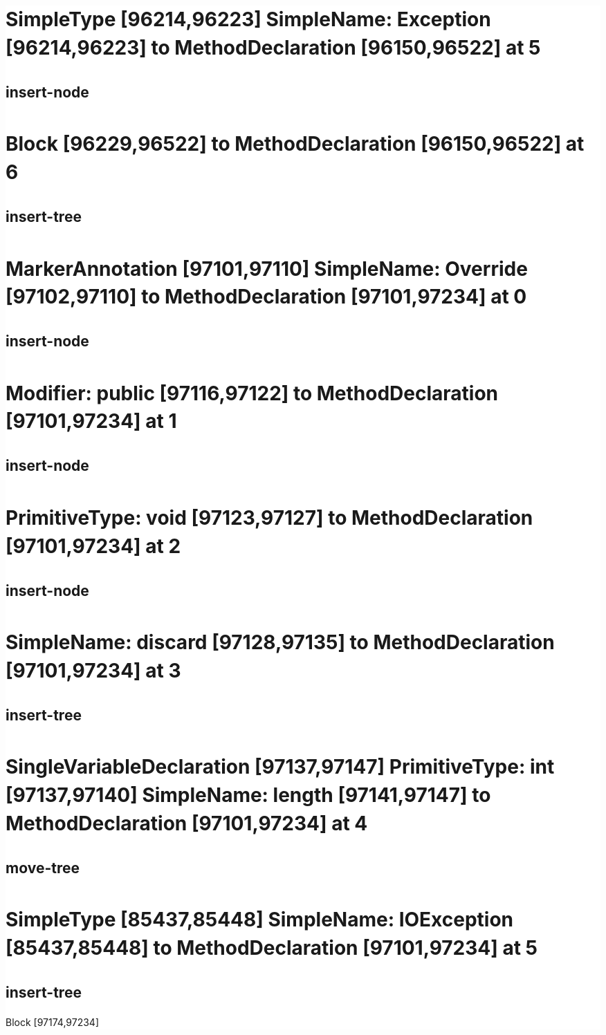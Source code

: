 SimpleType [96214,96223]
    SimpleName: Exception [96214,96223]
to
MethodDeclaration [96150,96522]
at 5
===
insert-node
---
Block [96229,96522]
to
MethodDeclaration [96150,96522]
at 6
===
insert-tree
---
MarkerAnnotation [97101,97110]
    SimpleName: Override [97102,97110]
to
MethodDeclaration [97101,97234]
at 0
===
insert-node
---
Modifier: public [97116,97122]
to
MethodDeclaration [97101,97234]
at 1
===
insert-node
---
PrimitiveType: void [97123,97127]
to
MethodDeclaration [97101,97234]
at 2
===
insert-node
---
SimpleName: discard [97128,97135]
to
MethodDeclaration [97101,97234]
at 3
===
insert-tree
---
SingleVariableDeclaration [97137,97147]
    PrimitiveType: int [97137,97140]
    SimpleName: length [97141,97147]
to
MethodDeclaration [97101,97234]
at 4
===
move-tree
---
SimpleType [85437,85448]
    SimpleName: IOException [85437,85448]
to
MethodDeclaration [97101,97234]
at 5
===
insert-tree
---
Block [97174,97234]